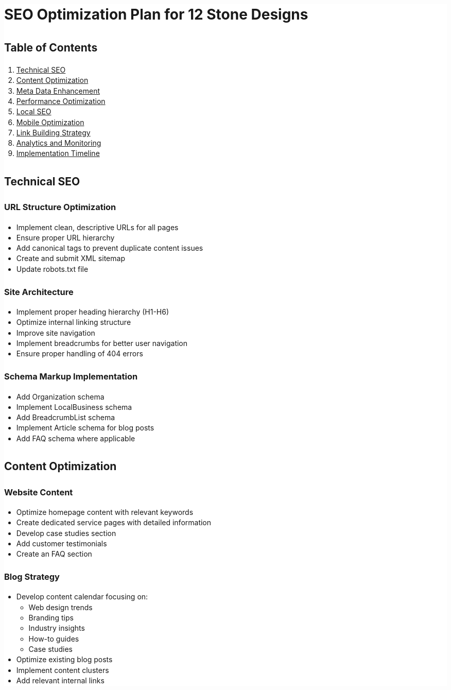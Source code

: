 # SEO Optimization Plan for 12 Stone Designs

## Table of Contents
1. [Technical SEO](#technical-seo)
2. [Content Optimization](#content-optimization)
3. [Meta Data Enhancement](#meta-data-enhancement)
4. [Performance Optimization](#performance-optimization)
5. [Local SEO](#local-seo)
6. [Mobile Optimization](#mobile-optimization)
7. [Link Building Strategy](#link-building-strategy)
8. [Analytics and Monitoring](#analytics-and-monitoring)
9. [Implementation Timeline](#implementation-timeline)

## Technical SEO

### URL Structure Optimization
- Implement clean, descriptive URLs for all pages
- Ensure proper URL hierarchy
- Add canonical tags to prevent duplicate content issues
- Create and submit XML sitemap
- Update robots.txt file

### Site Architecture
- Implement proper heading hierarchy (H1-H6)
- Optimize internal linking structure
- Improve site navigation
- Implement breadcrumbs for better user navigation
- Ensure proper handling of 404 errors

### Schema Markup Implementation
- Add Organization schema
- Implement LocalBusiness schema
- Add BreadcrumbList schema
- Implement Article schema for blog posts
- Add FAQ schema where applicable

## Content Optimization

### Website Content
- Optimize homepage content with relevant keywords
- Create dedicated service pages with detailed information
- Develop case studies section
- Add customer testimonials
- Create an FAQ section

### Blog Strategy
- Develop content calendar focusing on:
  - Web design trends
  - Branding tips
  - Industry insights
  - How-to guides
  - Case studies
- Optimize existing blog posts
- Implement content clusters
- Add relevant internal links
